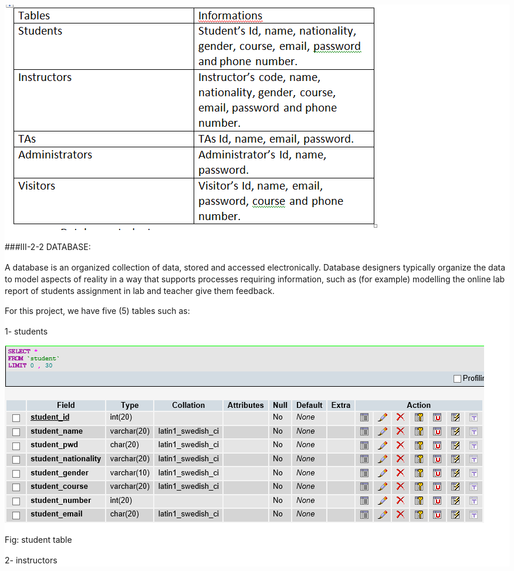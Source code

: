 ![tables](images/tables.png)

###III-2-2 DATABASE:

A database is an organized collection of data, stored and accessed electronically. Database designers typically organize the data to model aspects of reality in a way that supports processes requiring information, such as (for example) modelling the online lab report of students assignment in lab and teacher give them feedback.

For this project, we have five (5) tables such as:

1- students

![student](images/student.png)

Fig: student table

2- instructors
